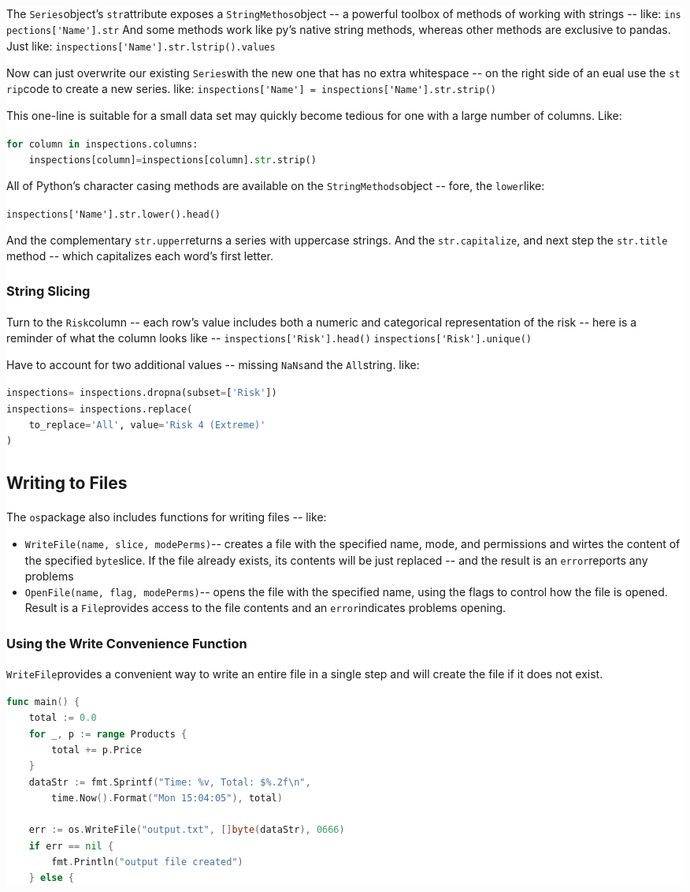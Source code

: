 The `Series`object’s `str`attribute exposes a `StringMethos`object -- a powerful toolbox of methods of working with strings -- like: `inspections['Name'].str` And some methods work like py’s native string methods, whereas other methods are exclusive to pandas. Just like:
`inspections['Name'].str.lstrip().values`

Now can just overwrite our existing `Series`with the new one that has no extra whitespace -- on the right side of an eual use the `strip`code to create a new series. like:
`inspections['Name'] = inspections['Name'].str.strip()`

This one-line is suitable for a small data set may quickly become tedious for one with a large number of columns. Like:

```python
for column in inspections.columns:
    inspections[column]=inspections[column].str.strip()
```

All of Python’s character casing methods are available on the `StringMethods`object -- fore, the `lower`like:

`inspections['Name'].str.lower().head()`

And the complementary `str.upper`returns a series with uppercase strings. And the `str.capitalize`, and next step the `str.title`method -- which capitalizes each word’s first letter.

### String Slicing

Turn to the `Risk`column -- each row’s value includes both a numeric and categorical representation of the risk -- here is a reminder of what the column looks like -- `inspections['Risk'].head()` `inspections['Risk'].unique()`

Have to account for two additional values -- missing `NaNs`and the `All`string. like:

```python
inspections= inspections.dropna(subset=['Risk'])
inspections= inspections.replace(
    to_replace='All', value='Risk 4 (Extreme)'
)
```

## Writing to Files

The `os`package also includes functions for writing files -- like:

- `WriteFile(name, slice, modePerms)`-- creates a file with the specified name, mode, and permissions and wirtes the content of the specified `byte`slice. If the file already exists, its contents will be just replaced -- and the result is an `error`reports any problems
- `OpenFile(name, flag, modePerms)`-- opens the file with the specified name, using the flags to control how the file is opened. Result is a `File`provides access to the file contents and an `error`indicates problems opening.

### Using the Write Convenience Function

`WriteFile`provides a convenient way to write an entire file in a single step and will create the file if it does not exist.

```go
func main() {
	total := 0.0
	for _, p := range Products {
		total += p.Price
	}
	dataStr := fmt.Sprintf("Time: %v, Total: $%.2f\n",
		time.Now().Format("Mon 15:04:05"), total)

	err := os.WriteFile("output.txt", []byte(dataStr), 0666)
	if err == nil {
		fmt.Println("output file created")
	} else {
```